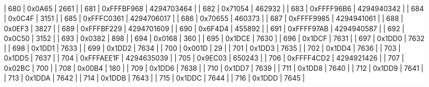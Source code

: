 |     680 | 0x0A65      |        2661 |
|     681 | 0xFFFBF968  |  4294703464 |
|     682 | 0x71054     |      462932 |
|     683 | 0xFFFF96B6  |  4294940342 |
|     684 | 0x0C4F      |        3151 |
|     685 | 0xFFFC0361  |  4294706017 |
|     686 | 0x70655     |      460373 |
|     687 | 0xFFFF9985  |  4294941061 |
|     688 | 0x0EF3      |        3827 |
|     689 | 0xFFFBF229  |  4294701609 |
|     690 | 0x6F4D4     |      455892 |
|     691 | 0xFFFF97AB  |  4294940587 |
|     692 | 0x0C50      |        3152 |
|     693 | 0x0382      |         898 |
|     694 | 0x0168      |         360 |
|     695 | 0x1DCE      |        7630 |
|     696 | 0x1DCF      |        7631 |
|     697 | 0x1DD0      |        7632 |
|     698 | 0x1DD1      |        7633 |
|     699 | 0x1DD2      |        7634 |
|     700 | 0x001D      |          29 |
|     701 | 0x1DD3      |        7635 |
|     702 | 0x1DD4      |        7636 |
|     703 | 0x1DD5      |        7637 |
|     704 | 0xFFFAEE1F  |  4294635039 |
|     705 | 0x9EC03     |      650243 |
|     706 | 0xFFFF4CD2  |  4294921426 |
|     707 | 0x02BC      |         700 |
|     708 | 0x00B4      |         180 |
|     709 | 0x1DD6      |        7638 |
|     710 | 0x1DD7      |        7639 |
|     711 | 0x1DD8      |        7640 |
|     712 | 0x1DD9      |        7641 |
|     713 | 0x1DDA      |        7642 |
|     714 | 0x1DDB      |        7643 |
|     715 | 0x1DDC      |        7644 |
|     716 | 0x1DDD      |        7645 |